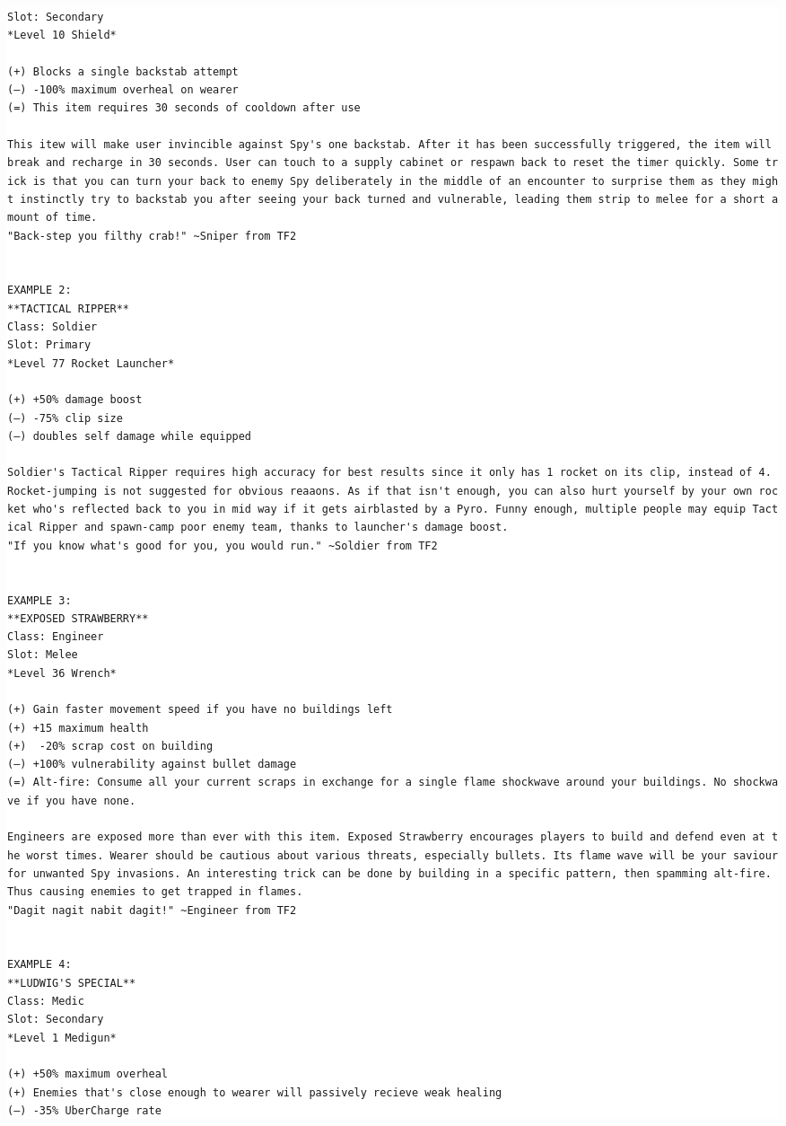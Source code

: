 ```
Slot: Secondary
*Level 10 Shield* 

(+) Blocks a single backstab attempt
(–) -100% maximum overheal on wearer
(=) This item requires 30 seconds of cooldown after use 

This itew will make user invincible against Spy's one backstab. After it has been successfully triggered, the item will break and recharge in 30 seconds. User can touch to a supply cabinet or respawn back to reset the timer quickly. Some trick is that you can turn your back to enemy Spy deliberately in the middle of an encounter to surprise them as they might instinctly try to backstab you after seeing your back turned and vulnerable, leading them strip to melee for a short amount of time.
"Back-step you filthy crab!" ~Sniper from TF2


EXAMPLE 2:
**TACTICAL RIPPER**
Class: Soldier
Slot: Primary
*Level 77 Rocket Launcher* 

(+) +50% damage boost
(–) -75% clip size
(–) doubles self damage while equipped 

Soldier's Tactical Ripper requires high accuracy for best results since it only has 1 rocket on its clip, instead of 4. Rocket-jumping is not suggested for obvious reaaons. As if that isn't enough, you can also hurt yourself by your own rocket who's reflected back to you in mid way if it gets airblasted by a Pyro. Funny enough, multiple people may equip Tactical Ripper and spawn-camp poor enemy team, thanks to launcher's damage boost.
"If you know what's good for you, you would run." ~Soldier from TF2


EXAMPLE 3:
**EXPOSED STRAWBERRY**
Class: Engineer
Slot: Melee
*Level 36 Wrench* 

(+) Gain faster movement speed if you have no buildings left
(+) +15 maximum health
(+)  -20% scrap cost on building
(–) +100% vulnerability against bullet damage
(=) Alt-fire: Consume all your current scraps in exchange for a single flame shockwave around your buildings. No shockwave if you have none. 

Engineers are exposed more than ever with this item. Exposed Strawberry encourages players to build and defend even at the worst times. Wearer should be cautious about various threats, especially bullets. Its flame wave will be your saviour for unwanted Spy invasions. An interesting trick can be done by building in a specific pattern, then spamming alt-fire. Thus causing enemies to get trapped in flames.
"Dagit nagit nabit dagit!" ~Engineer from TF2


EXAMPLE 4:
**LUDWIG'S SPECIAL**
Class: Medic
Slot: Secondary
*Level 1 Medigun* 

(+) +50% maximum overheal
(+) Enemies that's close enough to wearer will passively recieve weak healing
(–) -35% UberCharge rate
```